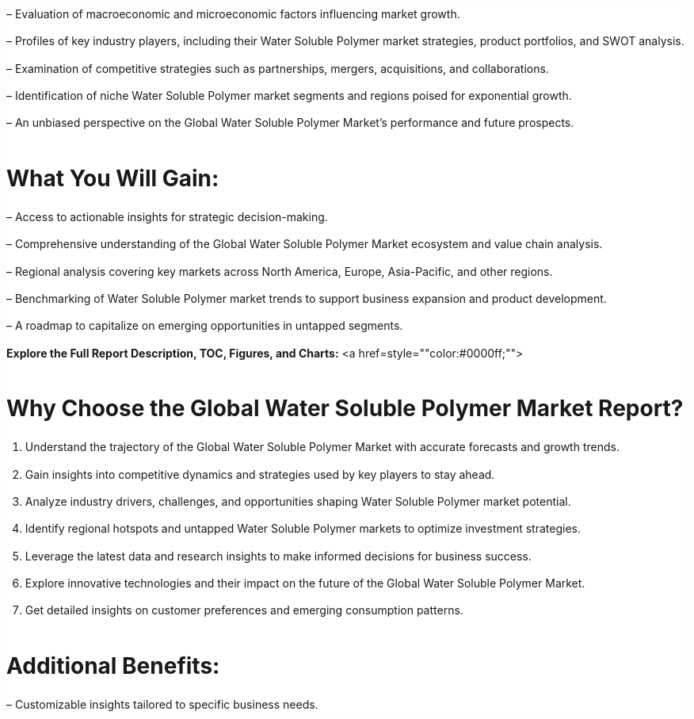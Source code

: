 – Evaluation of macroeconomic and microeconomic factors influencing market growth.

– Profiles of key industry players, including their Water Soluble Polymer market strategies, product portfolios, and SWOT analysis.

– Examination of competitive strategies such as partnerships, mergers, acquisitions, and collaborations.

– Identification of niche Water Soluble Polymer market segments and regions poised for exponential growth.

– An unbiased perspective on the Global Water Soluble Polymer Market’s performance and future prospects.

# <strong>What You Will Gain:</strong>

– Access to actionable insights for strategic decision-making.

– Comprehensive understanding of the Global Water Soluble Polymer Market ecosystem and value chain analysis.

– Regional analysis covering key markets across North America, Europe, Asia-Pacific, and other regions.

– Benchmarking of Water Soluble Polymer market trends to support business expansion and product development.

– A roadmap to capitalize on emerging opportunities in untapped segments.

<strong>Explore the Full Report Description, TOC, Figures, and Charts:</strong>
<a href=style=""color:#0000ff;""></a>

# <strong>Why Choose the Global Water Soluble Polymer Market Report?</strong>

1. Understand the trajectory of the Global Water Soluble Polymer Market with accurate forecasts and growth trends.

2. Gain insights into competitive dynamics and strategies used by key players to stay ahead.

3. Analyze industry drivers, challenges, and opportunities shaping Water Soluble Polymer market potential.

4. Identify regional hotspots and untapped Water Soluble Polymer markets to optimize investment strategies.

5. Leverage the latest data and research insights to make informed decisions for business success.

6. Explore innovative technologies and their impact on the future of the Global Water Soluble Polymer Market.

7. Get detailed insights on customer preferences and emerging consumption patterns.

# <strong>Additional Benefits:</strong>

– Customizable insights tailored to specific business needs.
